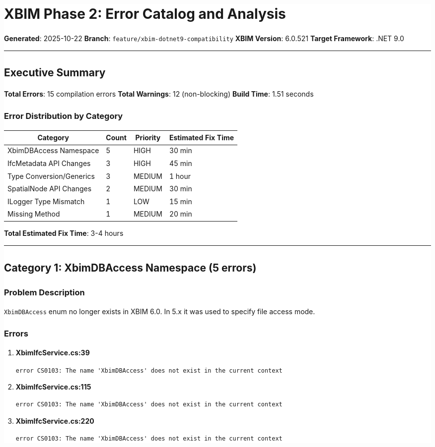 # XBIM Phase 2: Error Catalog and Analysis

**Generated**: 2025-10-22
**Branch**: `feature/xbim-dotnet9-compatibility`
**XBIM Version**: 6.0.521
**Target Framework**: .NET 9.0

---

## Executive Summary

**Total Errors**: 15 compilation errors
**Total Warnings**: 12 (non-blocking)
**Build Time**: 1.51 seconds

### Error Distribution by Category

| Category | Count | Priority | Estimated Fix Time |
|----------|-------|----------|-------------------|
| XbimDBAccess Namespace | 5 | HIGH | 30 min |
| IfcMetadata API Changes | 3 | HIGH | 45 min |
| Type Conversion/Generics | 3 | MEDIUM | 1 hour |
| SpatialNode API Changes | 2 | MEDIUM | 30 min |
| ILogger Type Mismatch | 1 | LOW | 15 min |
| Missing Method | 1 | MEDIUM | 20 min |

**Total Estimated Fix Time**: 3-4 hours

---

## Category 1: XbimDBAccess Namespace (5 errors)

### Problem Description
`XbimDBAccess` enum no longer exists in XBIM 6.0. In 5.x it was used to specify file access mode.

### Errors

1. **XbimIfcService.cs:39**
   ```
   error CS0103: The name 'XbimDBAccess' does not exist in the current context
   ```

2. **XbimIfcService.cs:115**
   ```
   error CS0103: The name 'XbimDBAccess' does not exist in the current context
   ```

3. **XbimIfcService.cs:220**
   ```
   error CS0103: The name 'XbimDBAccess' does not exist in the current context
   ```
